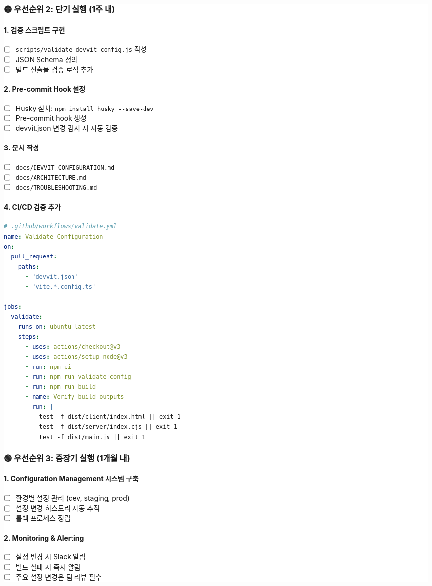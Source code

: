 ### 🟡 우선순위 2: 단기 실행 (1주 내)

#### 1. 검증 스크립트 구현
- [ ] `scripts/validate-devvit-config.js` 작성
- [ ] JSON Schema 정의
- [ ] 빌드 산출물 검증 로직 추가

#### 2. Pre-commit Hook 설정
- [ ] Husky 설치: `npm install husky --save-dev`
- [ ] Pre-commit hook 생성
- [ ] devvit.json 변경 감지 시 자동 검증

#### 3. 문서 작성
- [ ] `docs/DEVVIT_CONFIGURATION.md`
- [ ] `docs/ARCHITECTURE.md`
- [ ] `docs/TROUBLESHOOTING.md`

#### 4. CI/CD 검증 추가
```yaml
# .github/workflows/validate.yml
name: Validate Configuration
on:
  pull_request:
    paths:
      - 'devvit.json'
      - 'vite.*.config.ts'

jobs:
  validate:
    runs-on: ubuntu-latest
    steps:
      - uses: actions/checkout@v3
      - uses: actions/setup-node@v3
      - run: npm ci
      - run: npm run validate:config
      - run: npm run build
      - name: Verify build outputs
        run: |
          test -f dist/client/index.html || exit 1
          test -f dist/server/index.cjs || exit 1
          test -f dist/main.js || exit 1
```

### 🟢 우선순위 3: 중장기 실행 (1개월 내)

#### 1. Configuration Management 시스템 구축
- [ ] 환경별 설정 관리 (dev, staging, prod)
- [ ] 설정 변경 히스토리 자동 추적
- [ ] 롤백 프로세스 정립

#### 2. Monitoring & Alerting
- [ ] 설정 변경 시 Slack 알림
- [ ] 빌드 실패 시 즉시 알림
- [ ] 주요 설정 변경은 팀 리뷰 필수

